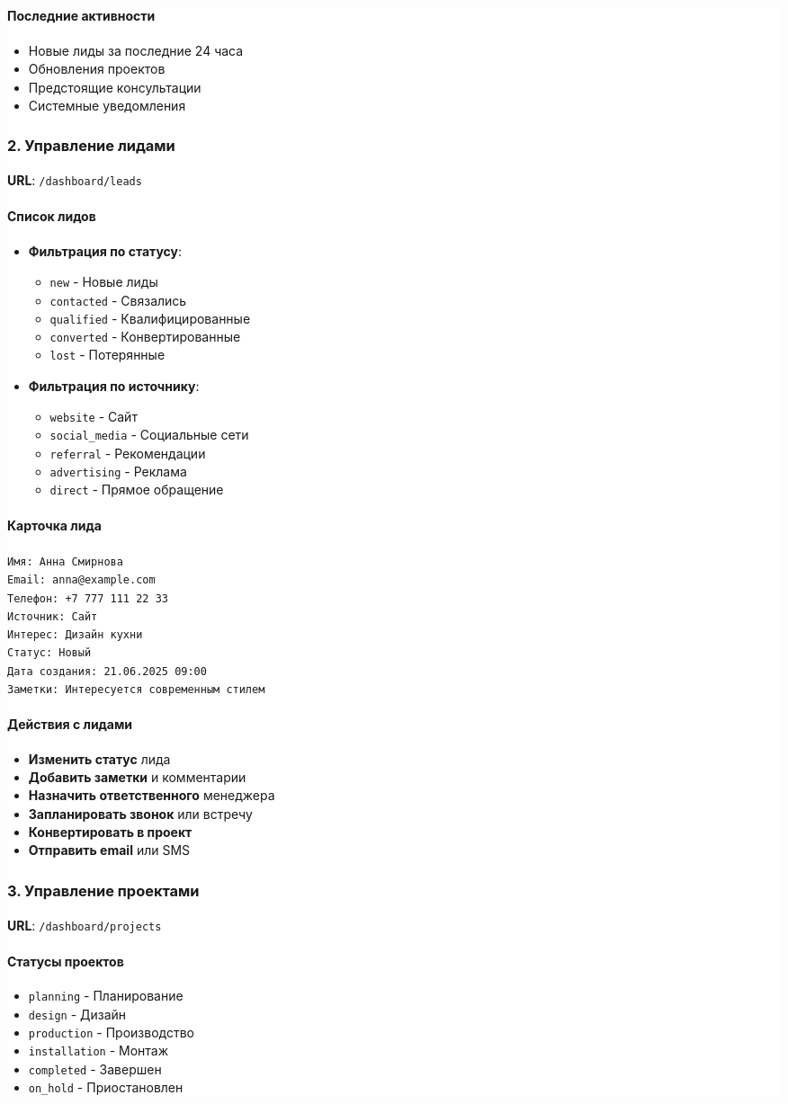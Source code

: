 #### Последние активности
- Новые лиды за последние 24 часа
- Обновления проектов
- Предстоящие консультации
- Системные уведомления

### 2. Управление лидами

**URL**: `/dashboard/leads`

#### Список лидов
- **Фильтрация по статусу**:
  - `new` - Новые лиды
  - `contacted` - Связались
  - `qualified` - Квалифицированные
  - `converted` - Конвертированные
  - `lost` - Потерянные

- **Фильтрация по источнику**:
  - `website` - Сайт
  - `social_media` - Социальные сети
  - `referral` - Рекомендации
  - `advertising` - Реклама
  - `direct` - Прямое обращение

#### Карточка лида
```
Имя: Анна Смирнова
Email: anna@example.com
Телефон: +7 777 111 22 33
Источник: Сайт
Интерес: Дизайн кухни
Статус: Новый
Дата создания: 21.06.2025 09:00
Заметки: Интересуется современным стилем
```

#### Действия с лидами
- **Изменить статус** лида
- **Добавить заметки** и комментарии
- **Назначить ответственного** менеджера
- **Запланировать звонок** или встречу
- **Конвертировать в проект**
- **Отправить email** или SMS

### 3. Управление проектами

**URL**: `/dashboard/projects`

#### Статусы проектов
- `planning` - Планирование
- `design` - Дизайн
- `production` - Производство
- `installation` - Монтаж
- `completed` - Завершен
- `on_hold` - Приостановлен
